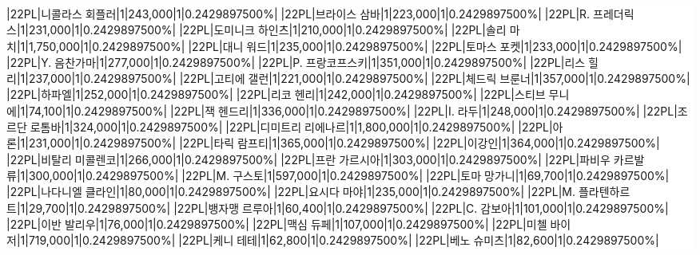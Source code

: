 |22PL|니콜라스 회플러|1|243,000|1|0.2429897500%|
|22PL|브라이스 삼바|1|223,000|1|0.2429897500%|
|22PL|R. 프레더릭스|1|231,000|1|0.2429897500%|
|22PL|도미니크 하인츠|1|210,000|1|0.2429897500%|
|22PL|솔리 마치|1|1,750,000|1|0.2429897500%|
|22PL|대니 워드|1|235,000|1|0.2429897500%|
|22PL|토마스 포켓|1|233,000|1|0.2429897500%|
|22PL|Y. 음찬가마|1|277,000|1|0.2429897500%|
|22PL|P. 프랑코프스키|1|351,000|1|0.2429897500%|
|22PL|리스 힐리|1|237,000|1|0.2429897500%|
|22PL|고티에 갤런|1|221,000|1|0.2429897500%|
|22PL|체드릭 브룬너|1|357,000|1|0.2429897500%|
|22PL|하파엘|1|252,000|1|0.2429897500%|
|22PL|리코 헨리|1|242,000|1|0.2429897500%|
|22PL|스티브 무니에|1|74,100|1|0.2429897500%|
|22PL|잭 헨드리|1|336,000|1|0.2429897500%|
|22PL|I. 라두|1|248,000|1|0.2429897500%|
|22PL|조르단 로톰바|1|324,000|1|0.2429897500%|
|22PL|디미트리 리에나르|1|1,800,000|1|0.2429897500%|
|22PL|아론|1|231,000|1|0.2429897500%|
|22PL|타릭 람프티|1|365,000|1|0.2429897500%|
|22PL|이강인|1|364,000|1|0.2429897500%|
|22PL|비탈리 미콜렌코|1|266,000|1|0.2429897500%|
|22PL|프란 가르시아|1|303,000|1|0.2429897500%|
|22PL|파비우 카르발류|1|300,000|1|0.2429897500%|
|22PL|M. 구스토|1|597,000|1|0.2429897500%|
|22PL|토마 망가니|1|69,700|1|0.2429897500%|
|22PL|나다니엘 클라인|1|80,000|1|0.2429897500%|
|22PL|요시다 마야|1|235,000|1|0.2429897500%|
|22PL|M. 플라텐하르트|1|29,700|1|0.2429897500%|
|22PL|뱅자맹 르루아|1|60,400|1|0.2429897500%|
|22PL|C. 감보아|1|101,000|1|0.2429897500%|
|22PL|이반 발리우|1|76,000|1|0.2429897500%|
|22PL|맥심 듀페|1|107,000|1|0.2429897500%|
|22PL|미첼 바이저|1|719,000|1|0.2429897500%|
|22PL|케니 테테|1|62,800|1|0.2429897500%|
|22PL|베노 슈미츠|1|82,600|1|0.2429897500%|